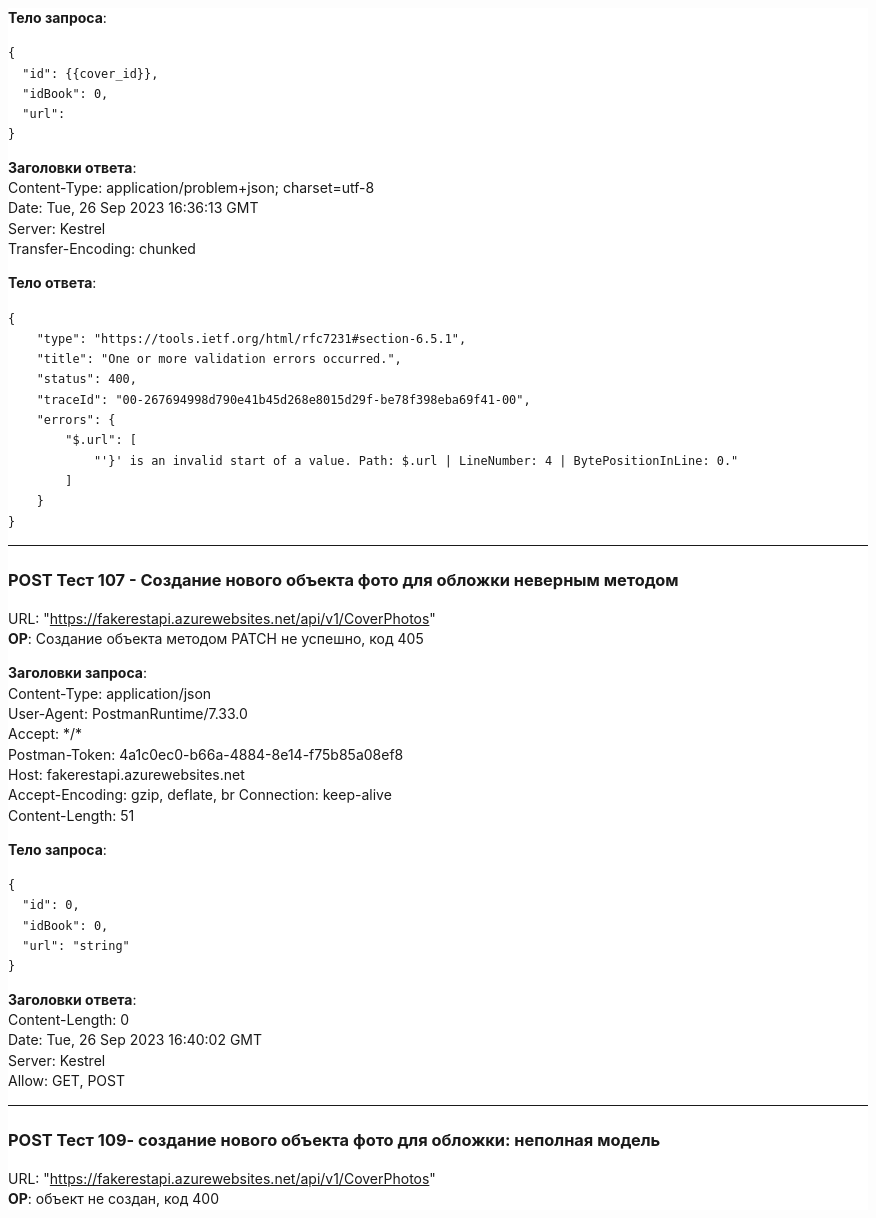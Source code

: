 **Тело запроса**:  
```
{
  "id": {{cover_id}},
  "idBook": 0,
  "url":
}
```
**Заголовки ответа**:  
Content-Type: application/problem+json; charset=utf-8  
Date: Tue, 26 Sep 2023 16:36:13 GMT  
Server: Kestrel  
Transfer-Encoding: chunked  

**Тело ответа**:
```
{
    "type": "https://tools.ietf.org/html/rfc7231#section-6.5.1",
    "title": "One or more validation errors occurred.",
    "status": 400,
    "traceId": "00-267694998d790e41b45d268e8015d29f-be78f398eba69f41-00",
    "errors": {
        "$.url": [
            "'}' is an invalid start of a value. Path: $.url | LineNumber: 4 | BytePositionInLine: 0."
        ]
    }
}
```
*****
### POST Тест 107 - Создание нового объекта фото для обложки неверным методом  
URL: "https://fakerestapi.azurewebsites.net/api/v1/CoverPhotos"  
**ОР**: Создание объекта методом PATCH не успешно, код 405

**Заголовки запроса**:  
Content-Type: application/json  
User-Agent: PostmanRuntime/7.33.0  
Accept: \*/\*  
Postman-Token: 4a1c0ec0-b66a-4884-8e14-f75b85a08ef8  
Host: fakerestapi.azurewebsites.net  
Accept-Encoding: gzip, deflate, br 
Connection: keep-alive  
Content-Length: 51  

**Тело запроса**:
```
{
  "id": 0,
  "idBook": 0,
  "url": "string"
}
```
**Заголовки ответа**:  
Content-Length: 0  
Date: Tue, 26 Sep 2023 16:40:02 GMT  
Server: Kestrel  
Allow: GET, POST  
*****
### POST Тест 109- создание нового объекта фото для обложки: неполная модель  
URL: "https://fakerestapi.azurewebsites.net/api/v1/CoverPhotos"  
**ОР**: объект не создан, код 400  
 